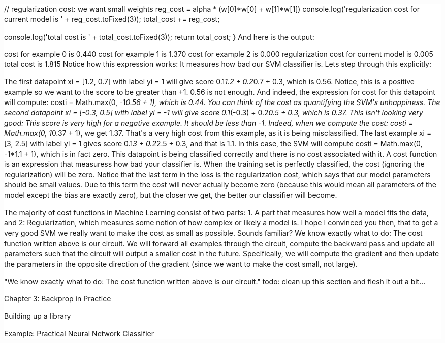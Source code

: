   // regularization cost: we want small weights
  reg_cost = alpha * (w[0]*w[0] + w[1]*w[1])
  console.log('regularization cost for current model is ' + reg_cost.toFixed(3));
  total_cost += reg_cost;

  console.log('total cost is ' + total_cost.toFixed(3));
  return total_cost;
}
And here is the output:

cost for example 0 is 0.440
cost for example 1 is 1.370
cost for example 2 is 0.000
regularization cost for current model is 0.005
total cost is 1.815 
Notice how this expression works: It measures how bad our SVM classifier is. Lets step through this explicitly:

The first datapoint xi = [1.2, 0.7] with label yi = 1 will give score 0.1*1.2 + 0.2*0.7 + 0.3, which is 0.56. Notice, this is a positive example so we want to the score to be greater than +1. 0.56 is not enough. And indeed, the expression for cost for this datapoint will compute: costi = Math.max(0, -1*0.56 + 1), which is 0.44. You can think of the cost as quantifying the SVM's unhappiness.
The second datapoint xi = [-0.3, 0.5] with label yi = -1 will give score 0.1*(-0.3) + 0.2*0.5 + 0.3, which is 0.37. This isn't looking very good: This score is very high for a negative example. It should be less than -1. Indeed, when we compute the cost: costi = Math.max(0, 1*0.37 + 1), we get 1.37. That's a very high cost from this example, as it is being misclassified.
The last example xi = [3, 2.5] with label yi = 1 gives score 0.1*3 + 0.2*2.5 + 0.3, and that is 1.1. In this case, the SVM will compute costi = Math.max(0, -1*1.1 + 1), which is in fact zero. This datapoint is being classified correctly and there is no cost associated with it.
A cost function is an expression that measuress how bad your classifier is. When the training set is perfectly classified, the cost (ignoring the regularization) will be zero.
Notice that the last term in the loss is the regularization cost, which says that our model parameters should be small values. Due to this term the cost will never actually become zero (because this would mean all parameters of the model except the bias are exactly zero), but the closer we get, the better our classifier will become.

The majority of cost functions in Machine Learning consist of two parts: 1. A part that measures how well a model fits the data, and 2: Regularization, which measures some notion of how complex or likely a model is.
I hope I convinced you then, that to get a very good SVM we really want to make the cost as small as possible. Sounds familiar? We know exactly what to do: The cost function written above is our circuit. We will forward all examples through the circuit, compute the backward pass and update all parameters such that the circuit will output a smaller cost in the future. Specifically, we will compute the gradient and then update the parameters in the opposite direction of the gradient (since we want to make the cost small, not large).

"We know exactly what to do: The cost function written above is our circuit."
todo: clean up this section and flesh it out a bit...

Chapter 3: Backprop in Practice

Building up a library

Example: Practical Neural Network Classifier
